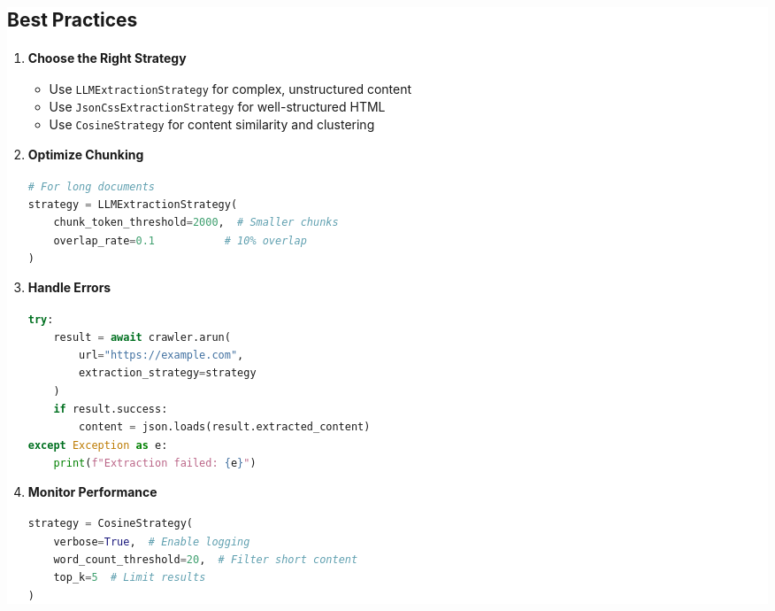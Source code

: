 ## Best Practices

1. **Choose the Right Strategy**
   - Use `LLMExtractionStrategy` for complex, unstructured content
   - Use `JsonCssExtractionStrategy` for well-structured HTML
   - Use `CosineStrategy` for content similarity and clustering

2. **Optimize Chunking**
   ```python
   # For long documents
   strategy = LLMExtractionStrategy(
       chunk_token_threshold=2000,  # Smaller chunks
       overlap_rate=0.1           # 10% overlap
   )
   ```

3. **Handle Errors**
   ```python
   try:
       result = await crawler.arun(
           url="https://example.com",
           extraction_strategy=strategy
       )
       if result.success:
           content = json.loads(result.extracted_content)
   except Exception as e:
       print(f"Extraction failed: {e}")
   ```

4. **Monitor Performance**
   ```python
   strategy = CosineStrategy(
       verbose=True,  # Enable logging
       word_count_threshold=20,  # Filter short content
       top_k=5  # Limit results
   )
   ```
